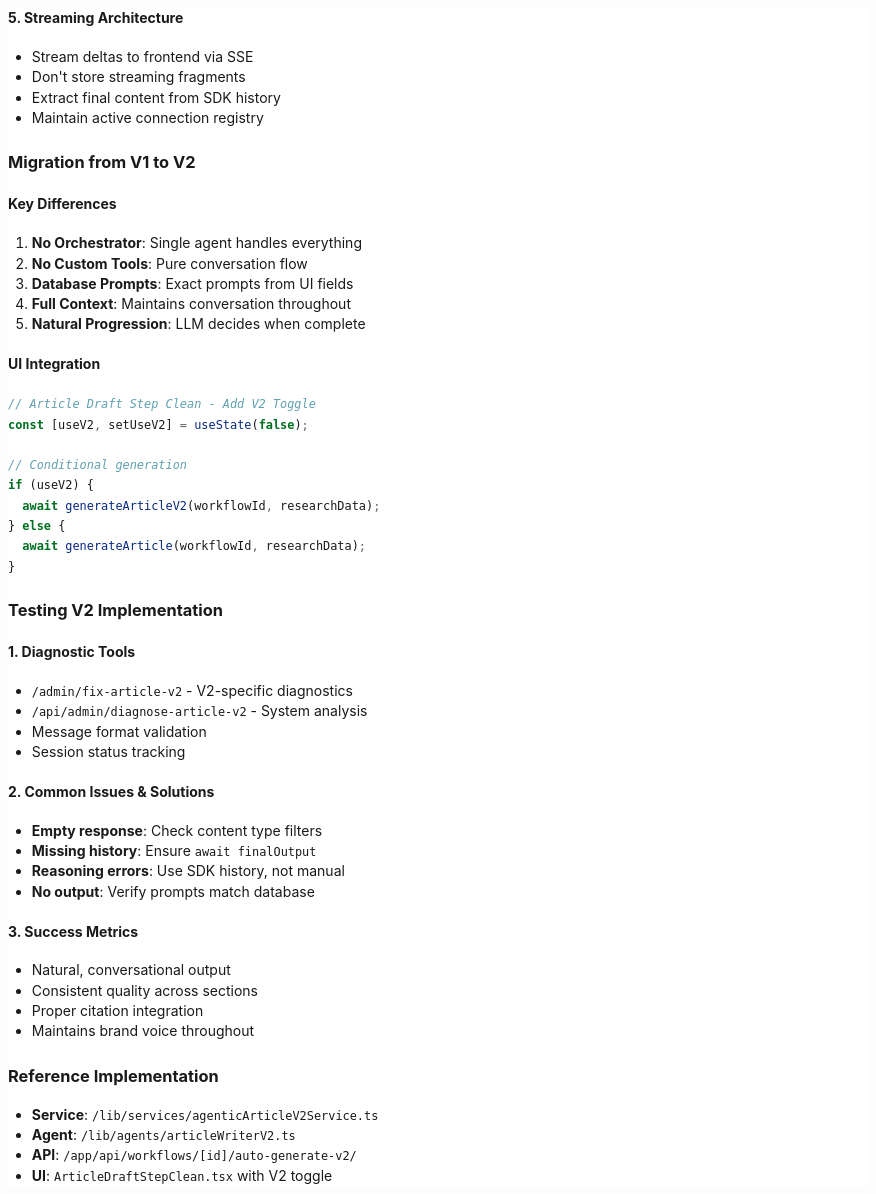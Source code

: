 #### 5. Streaming Architecture
- Stream deltas to frontend via SSE
- Don't store streaming fragments
- Extract final content from SDK history
- Maintain active connection registry

### Migration from V1 to V2

#### Key Differences
1. **No Orchestrator**: Single agent handles everything
2. **No Custom Tools**: Pure conversation flow
3. **Database Prompts**: Exact prompts from UI fields
4. **Full Context**: Maintains conversation throughout
5. **Natural Progression**: LLM decides when complete

#### UI Integration
```typescript
// Article Draft Step Clean - Add V2 Toggle
const [useV2, setUseV2] = useState(false);

// Conditional generation
if (useV2) {
  await generateArticleV2(workflowId, researchData);
} else {
  await generateArticle(workflowId, researchData);
}
```

### Testing V2 Implementation

#### 1. Diagnostic Tools
- `/admin/fix-article-v2` - V2-specific diagnostics
- `/api/admin/diagnose-article-v2` - System analysis
- Message format validation
- Session status tracking

#### 2. Common Issues & Solutions
- **Empty response**: Check content type filters
- **Missing history**: Ensure `await finalOutput`
- **Reasoning errors**: Use SDK history, not manual
- **No output**: Verify prompts match database

#### 3. Success Metrics
- Natural, conversational output
- Consistent quality across sections
- Proper citation integration
- Maintains brand voice throughout

### Reference Implementation
- **Service**: `/lib/services/agenticArticleV2Service.ts`
- **Agent**: `/lib/agents/articleWriterV2.ts`
- **API**: `/app/api/workflows/[id]/auto-generate-v2/`
- **UI**: `ArticleDraftStepClean.tsx` with V2 toggle
